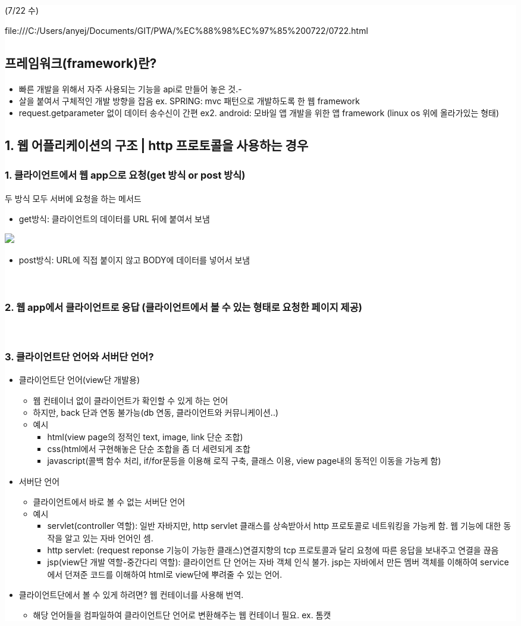 (7/22 수)

file:///C:/Users/anyej/Documents/GIT/PWA/%EC%88%98%EC%97%85%200722/0722.html


## 프레임워크(framework)란?
    

- 빠른 개발을 위해서 자주 사용되는 기능을 api로 만들어 놓은 것.- 
- 살을 붙여서 구체적인 개발 방향을 잡음
ex. SPRING: mvc 패턴으로 개발하도록 한 웹 framework
- request.getparameter 없이 데이터 송수신이 간편
ex2. android: 모바일 앱 개발을 위한 앱 framework (linux os 위에 올라가있는 형태)

  

## 1.  웹 어플리케이션의 구조 | http 프로토콜을 사용하는 경우


### 1. **클라이언트에서 웹 app으로 요청(get 방식 or post 방식)**
두 방식 모두 서버에 요청을 하는 메서드

-   get방식: 클라이언트의 데이터를 URL 뒤에 붙여서 보냄  <br/>

![](https://lh5.googleusercontent.com/iVF2j3FN1-hDW9cmjpULRqutn0-qODlDv9FKguo1kmhBaJlEisMD8izzhKtldJC08THwZ7Calw6PQC7bLV5xbVNSMvqv7H0Rm2lZrgxawtNiUPNn-P2nCbnznYi2GblyWruHHduN)

-   post방식: URL에 직접 붙이지 않고 BODY에 데이터를 넣어서 보냄<br/>

<br/>
    

### 2.  **웹 app에서 클라이언트로 응답 (클라이언트에서 볼 수 있는 형태로 요청한 페이지 제공)**

<br/>
    
### 3.  **클라이언트단 언어와 서버단 언어?**
-   클라이언트단 언어(view단 개발용)
    -  웹 컨테이너 없이 클라이언트가 확인할 수 있게 하는 언어
    - 하지만, back 단과 연동 불가능(db 연동, 클라이언트와 커뮤니케이션..)
    -  예시
       - html(view page의 정적인 text, image, link 단순 조합)
       -  css(html에서 구현해놓은 단순 조합을 좀 더 세련되게 조합
       -   javascript(콜백 함수 처리, if/for문등을 이용해 로직 구축, 클래스 이용, view page내의 동적인 이동을 가능케 함)
-   서버단 언어
     - 클라이언트에서 바로 볼 수 없는 서버단 언어
     - 예시
        -   servlet(controller 역할): 일반 자바지만, http servlet 클래스를 상속받아서 http 프로토콜로 네트워킹을 가능케 함. 웹 기능에 대한 동작을 알고 있는 자바 언어인 셈.
        - http servlet: (request reponse 기능이 가능한 클래스)연결지향의 tcp 프로토콜과 달리 요청에 따른 응답을 보내주고 연결을 끊음
        -   jsp(view단 개발 역할-중간다리 역할): 클라이언트 단 언어는 자바 객체 인식 불가. jsp는 자바에서 만든 멤버 객체를 이해하여 service에서 던져준 코드를 이해하여 html로 view단에 뿌려줄 수 있는 언어.
    
- 클라이언트단에서 볼 수 있게 하려면? 웹 컨테이너를 사용해 번역.
    - 해당 언어들을 컴파일하여 클라이언트단 언어로 변환해주는 웹 컨테이너 필요. ex. 톰캣
